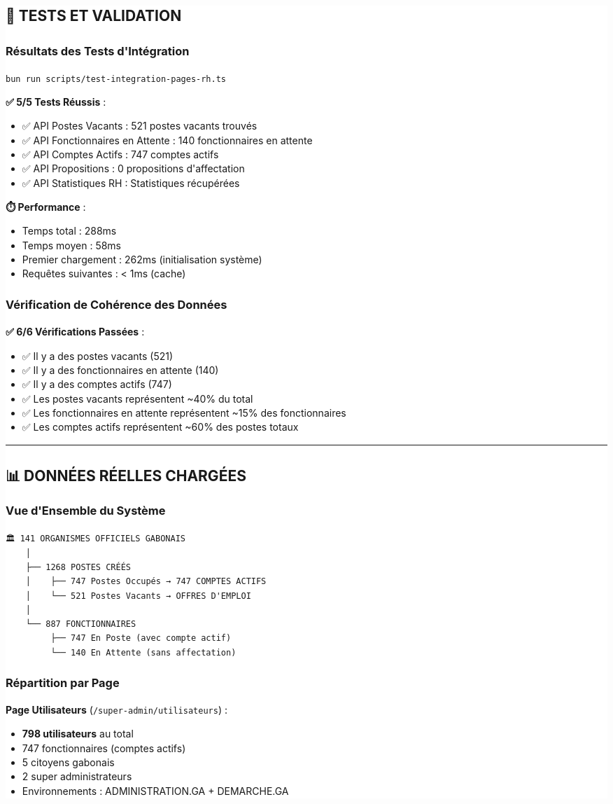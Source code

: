 
## 🧪 TESTS ET VALIDATION

### Résultats des Tests d'Intégration

```bash
bun run scripts/test-integration-pages-rh.ts
```

**✅ 5/5 Tests Réussis** :
- ✅ API Postes Vacants : 521 postes vacants trouvés
- ✅ API Fonctionnaires en Attente : 140 fonctionnaires en attente
- ✅ API Comptes Actifs : 747 comptes actifs
- ✅ API Propositions : 0 propositions d'affectation
- ✅ API Statistiques RH : Statistiques récupérées

**⏱️ Performance** :
- Temps total : 288ms
- Temps moyen : 58ms
- Premier chargement : 262ms (initialisation système)
- Requêtes suivantes : < 1ms (cache)

### Vérification de Cohérence des Données

**✅ 6/6 Vérifications Passées** :
- ✅ Il y a des postes vacants (521)
- ✅ Il y a des fonctionnaires en attente (140)
- ✅ Il y a des comptes actifs (747)
- ✅ Les postes vacants représentent ~40% du total
- ✅ Les fonctionnaires en attente représentent ~15% des fonctionnaires
- ✅ Les comptes actifs représentent ~60% des postes totaux

---

## 📊 DONNÉES RÉELLES CHARGÉES

### Vue d'Ensemble du Système

```
🏛️ 141 ORGANISMES OFFICIELS GABONAIS
    │
    ├── 1268 POSTES CRÉÉS
    │    ├── 747 Postes Occupés → 747 COMPTES ACTIFS
    │    └── 521 Postes Vacants → OFFRES D'EMPLOI
    │
    └── 887 FONCTIONNAIRES
         ├── 747 En Poste (avec compte actif)
         └── 140 En Attente (sans affectation)
```

### Répartition par Page

**Page Utilisateurs** (`/super-admin/utilisateurs`) :
- **798 utilisateurs** au total
- 747 fonctionnaires (comptes actifs)
- 5 citoyens gabonais
- 2 super administrateurs
- Environnements : ADMINISTRATION.GA + DEMARCHE.GA
